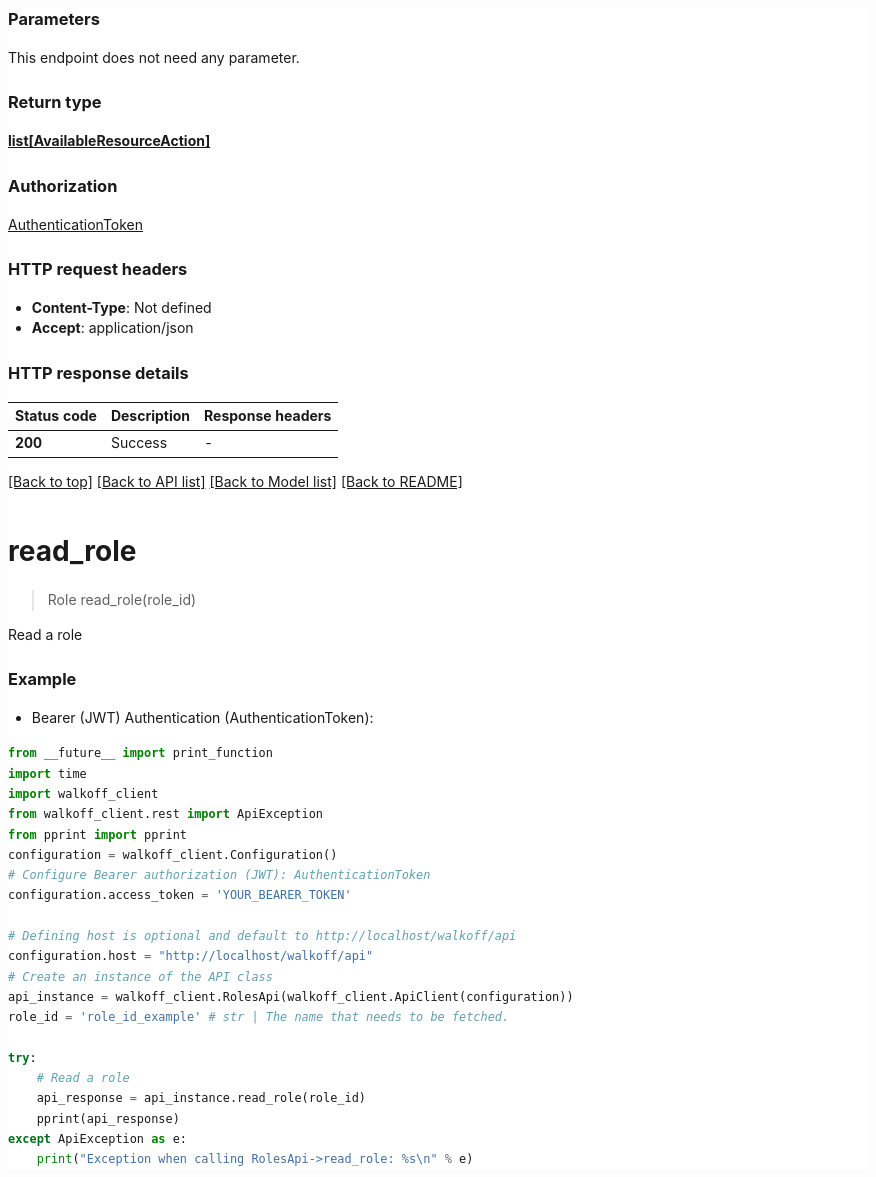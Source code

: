 ### Parameters
This endpoint does not need any parameter.

### Return type

[**list[AvailableResourceAction]**](AvailableResourceAction.md)

### Authorization

[AuthenticationToken](../README.md#AuthenticationToken)

### HTTP request headers

 - **Content-Type**: Not defined
 - **Accept**: application/json

### HTTP response details
| Status code | Description | Response headers |
|-------------|-------------|------------------|
**200** | Success |  -  |

[[Back to top]](#) [[Back to API list]](../README.md#documentation-for-api-endpoints) [[Back to Model list]](../README.md#documentation-for-models) [[Back to README]](../README.md)

# **read_role**
> Role read_role(role_id)

Read a role

### Example

* Bearer (JWT) Authentication (AuthenticationToken):
```python
from __future__ import print_function
import time
import walkoff_client
from walkoff_client.rest import ApiException
from pprint import pprint
configuration = walkoff_client.Configuration()
# Configure Bearer authorization (JWT): AuthenticationToken
configuration.access_token = 'YOUR_BEARER_TOKEN'

# Defining host is optional and default to http://localhost/walkoff/api
configuration.host = "http://localhost/walkoff/api"
# Create an instance of the API class
api_instance = walkoff_client.RolesApi(walkoff_client.ApiClient(configuration))
role_id = 'role_id_example' # str | The name that needs to be fetched.

try:
    # Read a role
    api_response = api_instance.read_role(role_id)
    pprint(api_response)
except ApiException as e:
    print("Exception when calling RolesApi->read_role: %s\n" % e)
```
